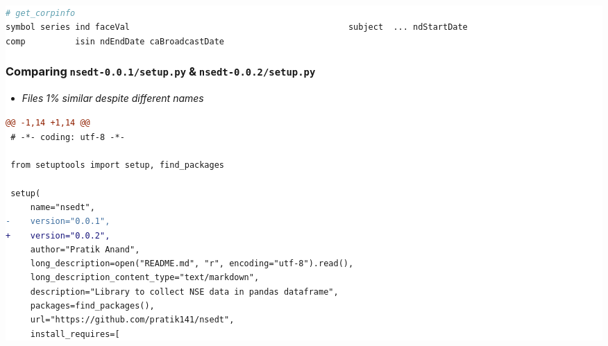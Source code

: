  ```sh
 # get_corpinfo
 symbol series ind faceVal                                            subject  ... ndStartDate                               comp          isin ndEndDate caBroadcastDate
```

### Comparing `nsedt-0.0.1/setup.py` & `nsedt-0.0.2/setup.py`

 * *Files 1% similar despite different names*

```diff
@@ -1,14 +1,14 @@
 # -*- coding: utf-8 -*-
 
 from setuptools import setup, find_packages
 
 setup(
     name="nsedt",
-    version="0.0.1",
+    version="0.0.2",
     author="Pratik Anand",
     long_description=open("README.md", "r", encoding="utf-8").read(),
     long_description_content_type="text/markdown",
     description="Library to collect NSE data in pandas dataframe",
     packages=find_packages(),
     url="https://github.com/pratik141/nsedt",
     install_requires=[
```

